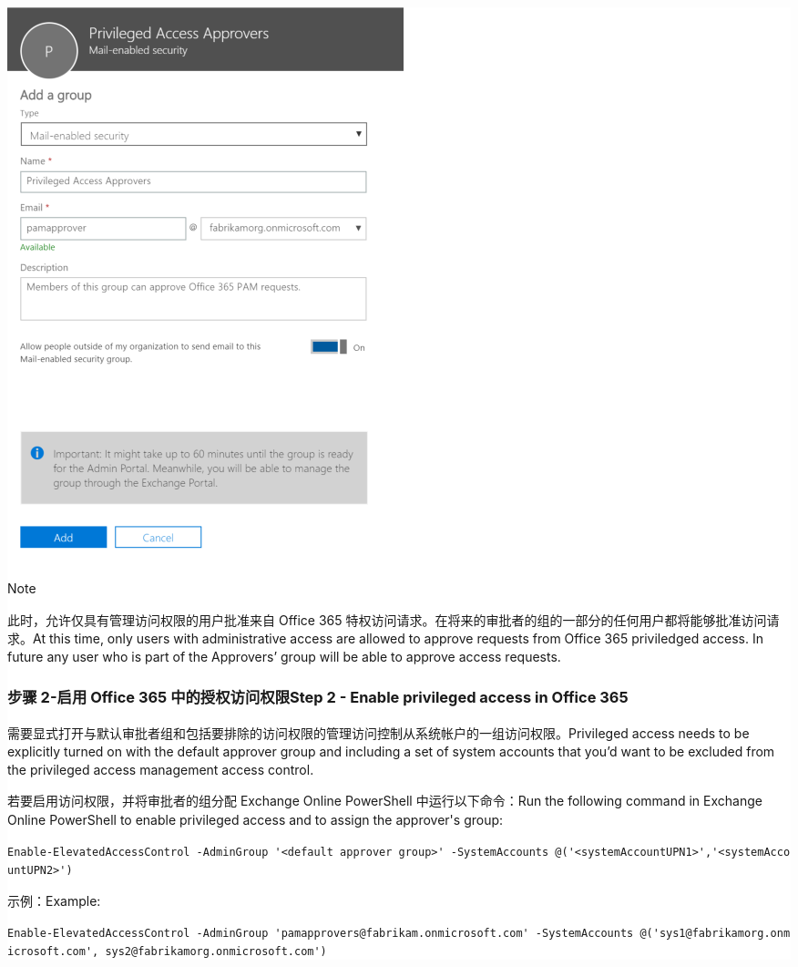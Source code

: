 ![访问权限的 Office 365 管理门户中的审批者屏幕](images/privileged-access-approvers-ui.png)

> [!NOTE] 
> <span data-ttu-id="d4990-p105">此时，允许仅具有管理访问权限的用户批准来自 Office 365 特权访问请求。在将来的审批者的组的一部分的任何用户都将能够批准访问请求。</span><span class="sxs-lookup"><span data-stu-id="d4990-p105">At this time, only users with administrative access are allowed to approve requests from Office 365 priviledged access. In future any user who is part of the Approvers’ group will be able to approve access requests.</span></span>

### <a name="step-2---enable-privileged-access-in-office-365"></a><span data-ttu-id="d4990-128">步骤 2-启用 Office 365 中的授权访问权限</span><span class="sxs-lookup"><span data-stu-id="d4990-128">Step 2 - Enable privileged access in Office 365</span></span>
<span data-ttu-id="d4990-129">需要显式打开与默认审批者组和包括要排除的访问权限的管理访问控制从系统帐户的一组访问权限。</span><span class="sxs-lookup"><span data-stu-id="d4990-129">Privileged access needs to be explicitly turned on with the default approver group and including a set of system accounts that you’d want to be excluded from the privileged access management access control.</span></span> 

<span data-ttu-id="d4990-130">若要启用访问权限，并将审批者的组分配 Exchange Online PowerShell 中运行以下命令：</span><span class="sxs-lookup"><span data-stu-id="d4990-130">Run the following command in Exchange Online PowerShell to enable privileged access and to assign the approver's group:</span></span>
```
Enable-ElevatedAccessControl -AdminGroup '<default approver group>' -SystemAccounts @('<systemAccountUPN1>','<systemAccountUPN2>')
```
<span data-ttu-id="d4990-131">示例：</span><span class="sxs-lookup"><span data-stu-id="d4990-131">Example:</span></span>
```
Enable-ElevatedAccessControl -AdminGroup 'pamapprovers@fabrikam.onmicrosoft.com' -SystemAccounts @('sys1@fabrikamorg.onmicrosoft.com', sys2@fabrikamorg.onmicrosoft.com')
```
